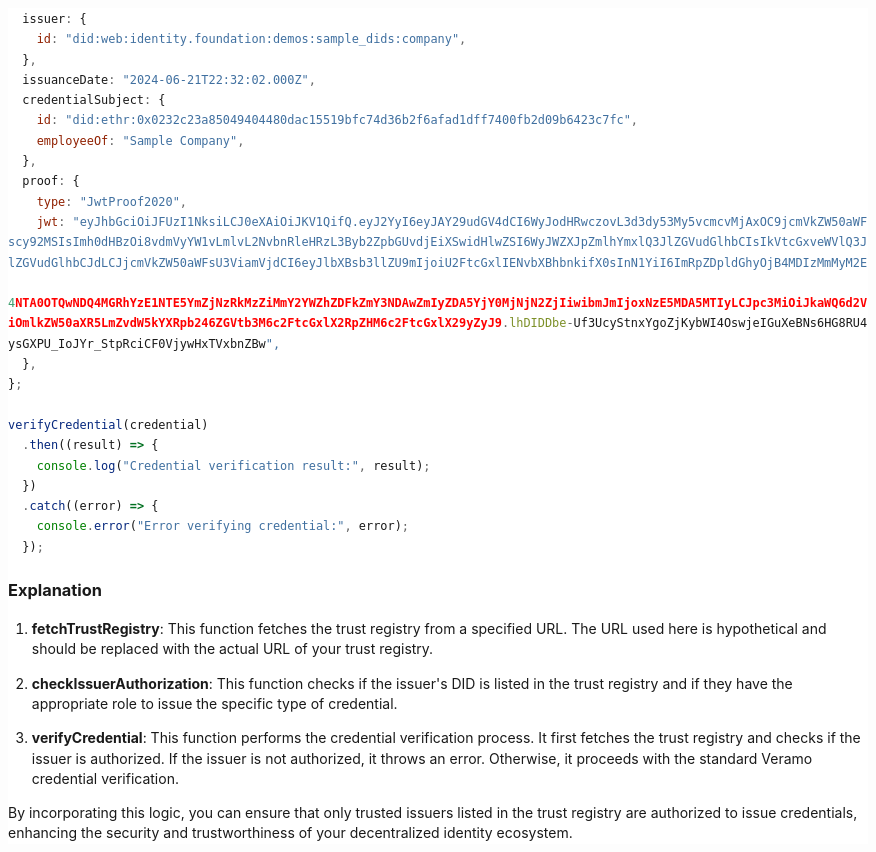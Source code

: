 ```javascript
  issuer: {
    id: "did:web:identity.foundation:demos:sample_dids:company",
  },
  issuanceDate: "2024-06-21T22:32:02.000Z",
  credentialSubject: {
    id: "did:ethr:0x0232c23a85049404480dac15519bfc74d36b2f6afad1dff7400fb2d09b6423c7fc",
    employeeOf: "Sample Company",
  },
  proof: {
    type: "JwtProof2020",
    jwt: "eyJhbGciOiJFUzI1NksiLCJ0eXAiOiJKV1QifQ.eyJ2YyI6eyJAY29udGV4dCI6WyJodHRwczovL3d3dy53My5vcmcvMjAxOC9jcmVkZW50aWFscy92MSIsImh0dHBzOi8vdmVyYW1vLmlvL2NvbnRleHRzL3Byb2ZpbGUvdjEiXSwidHlwZSI6WyJWZXJpZmlhYmxlQ3JlZGVudGlhbCIsIkVtcGxveWVlQ3JlZGVudGlhbCJdLCJjcmVkZW50aWFsU3ViamVjdCI6eyJlbXBsb3llZU9mIjoiU2FtcGxlIENvbXBhbnkifX0sInN1YiI6ImRpZDpldGhyOjB4MDIzMmMyM2E

4NTA0OTQwNDQ4MGRhYzE1NTE5YmZjNzRkMzZiMmY2YWZhZDFkZmY3NDAwZmIyZDA5YjY0MjNjN2ZjIiwibmJmIjoxNzE5MDA5MTIyLCJpc3MiOiJkaWQ6d2ViOmlkZW50aXR5LmZvdW5kYXRpb246ZGVtb3M6c2FtcGxlX2RpZHM6c2FtcGxlX29yZyJ9.lhDIDDbe-Uf3UcyStnxYgoZjKybWI4OswjeIGuXeBNs6HG8RU4ysGXPU_IoJYr_StpRciCF0VjywHxTVxbnZBw",
  },
};

verifyCredential(credential)
  .then((result) => {
    console.log("Credential verification result:", result);
  })
  .catch((error) => {
    console.error("Error verifying credential:", error);
  });
```

### Explanation

1. **fetchTrustRegistry**: This function fetches the trust registry from a specified URL. The URL used here is hypothetical and should be replaced with the actual URL of your trust registry.

2. **checkIssuerAuthorization**: This function checks if the issuer's DID is listed in the trust registry and if they have the appropriate role to issue the specific type of credential.

3. **verifyCredential**: This function performs the credential verification process. It first fetches the trust registry and checks if the issuer is authorized. If the issuer is not authorized, it throws an error. Otherwise, it proceeds with the standard Veramo credential verification.

By incorporating this logic, you can ensure that only trusted issuers listed in the trust registry are authorized to issue credentials, enhancing the security and trustworthiness of your decentralized identity ecosystem.

